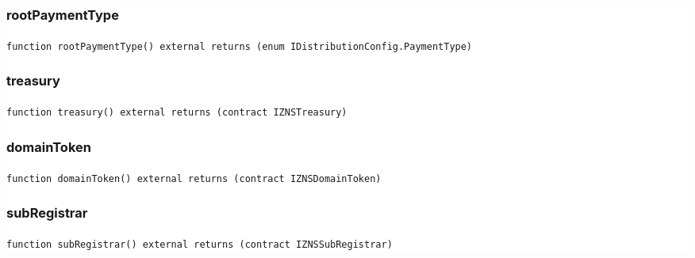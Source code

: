 ### rootPaymentType

```solidity
function rootPaymentType() external returns (enum IDistributionConfig.PaymentType)
```

### treasury

```solidity
function treasury() external returns (contract IZNSTreasury)
```

### domainToken

```solidity
function domainToken() external returns (contract IZNSDomainToken)
```

### subRegistrar

```solidity
function subRegistrar() external returns (contract IZNSSubRegistrar)
```

